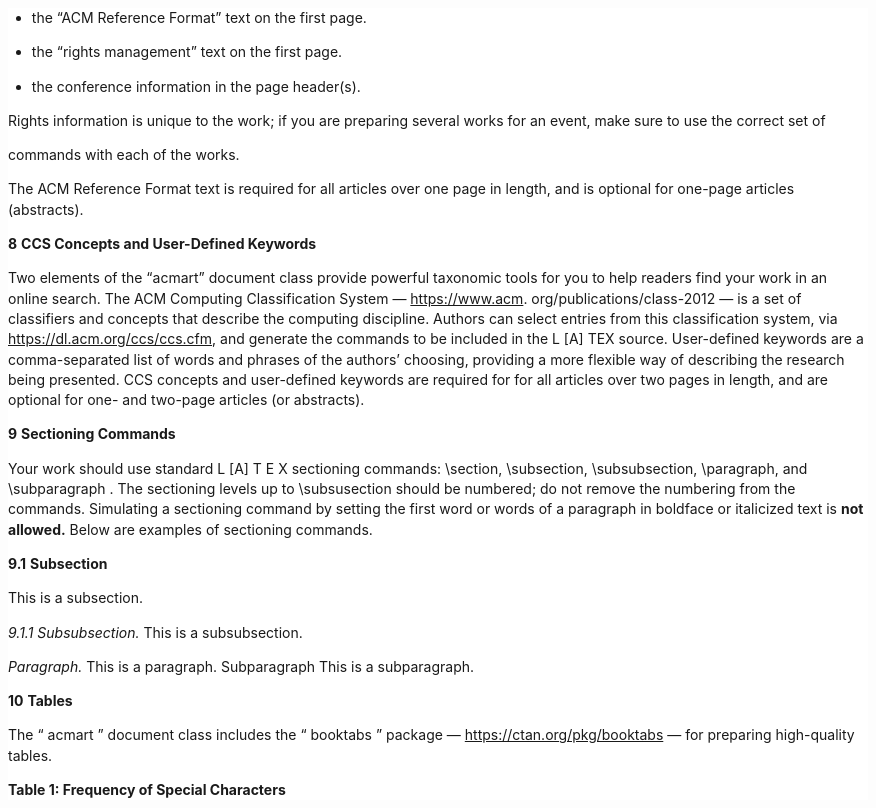  - the “ACM Reference Format” text on the first page.

  - the “rights management” text on the first page.

  - the conference information in the page header(s).

Rights information is unique to the work; if you are preparing
several works for an event, make sure to use the correct set of

commands with each of the works.

The ACM Reference Format text is required for all articles over
one page in length, and is optional for one-page articles (abstracts).

**8**
**CCS Concepts and User-Defined Keywords**

Two elements of the “acmart” document class provide powerful
taxonomic tools for you to help readers find your work in an online
search.
The ACM Computing Classification System — https://www.acm.
org/publications/class-2012 — is a set of classifiers and concepts
that describe the computing discipline. Authors can select entries
from this classification system, via https://dl.acm.org/ccs/ccs.cfm,
and generate the commands to be included in the L [A] TEX source.
User-defined keywords are a comma-separated list of words and
phrases of the authors’ choosing, providing a more flexible way of
describing the research being presented.
CCS concepts and user-defined keywords are required for for
all articles over two pages in length, and are optional for one- and
two-page articles (or abstracts).

**9** **Sectioning Commands**

Your work should use standard L [A] T E X sectioning commands: \section,
\subsection, \subsubsection, \paragraph, and \subparagraph .
The sectioning levels up to \subsusection should be numbered;
do not remove the numbering from the commands.
Simulating a sectioning command by setting the first word or
words of a paragraph in boldface or italicized text is **not allowed.**
Below are examples of sectioning commands.

**9.1** **Subsection**

This is a subsection.

_9.1.1_ _Subsubsection._ This is a subsubsection.

_Paragraph._ This is a paragraph.
Subparagraph This is a subparagraph.

**10** **Tables**

The “ acmart ” document class includes the “ booktabs ” package —
https://ctan.org/pkg/booktabs — for preparing high-quality tables.


**Table 1: Frequency of Special Characters**
